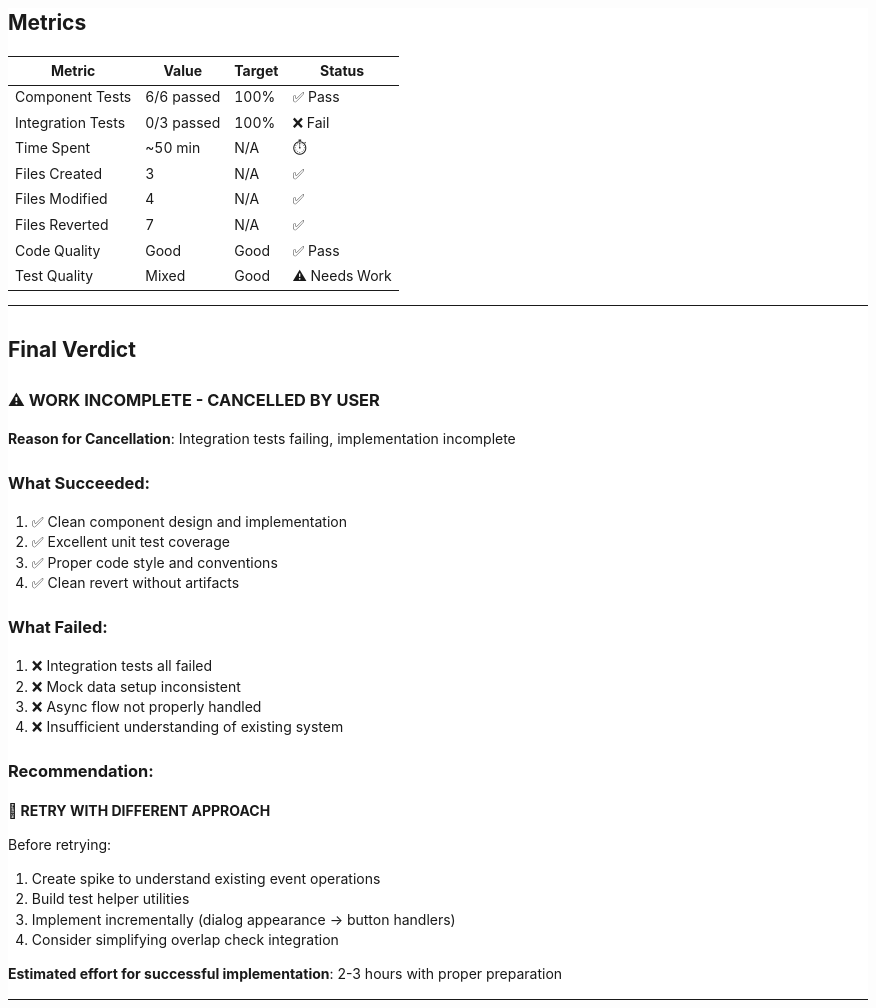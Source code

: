 
## Metrics


| Metric | Value | Target | Status |
|--------|-------|--------|--------|
| Component Tests | 6/6 passed | 100% | ✅ Pass |
| Integration Tests | 0/3 passed | 100% | ❌ Fail |
| Time Spent | ~50 min | N/A | ⏱️ |
| Files Created | 3 | N/A | ✅ |
| Files Modified | 4 | N/A | ✅ |
| Files Reverted | 7 | N/A | ✅ |
| Code Quality | Good | Good | ✅ Pass |
| Test Quality | Mixed | Good | ⚠️ Needs Work |

---

## Final Verdict

### ⚠️ WORK INCOMPLETE - CANCELLED BY USER

**Reason for Cancellation**: Integration tests failing, implementation incomplete

### What Succeeded:
1. ✅ Clean component design and implementation
2. ✅ Excellent unit test coverage
3. ✅ Proper code style and conventions
4. ✅ Clean revert without artifacts

### What Failed:
1. ❌ Integration tests all failed
2. ❌ Mock data setup inconsistent
3. ❌ Async flow not properly handled
4. ❌ Insufficient understanding of existing system

### Recommendation:
**🔄 RETRY WITH DIFFERENT APPROACH**

Before retrying:
1. Create spike to understand existing event operations
2. Build test helper utilities
3. Implement incrementally (dialog appearance → button handlers)
4. Consider simplifying overlap check integration

**Estimated effort for successful implementation**: 2-3 hours with proper preparation

---